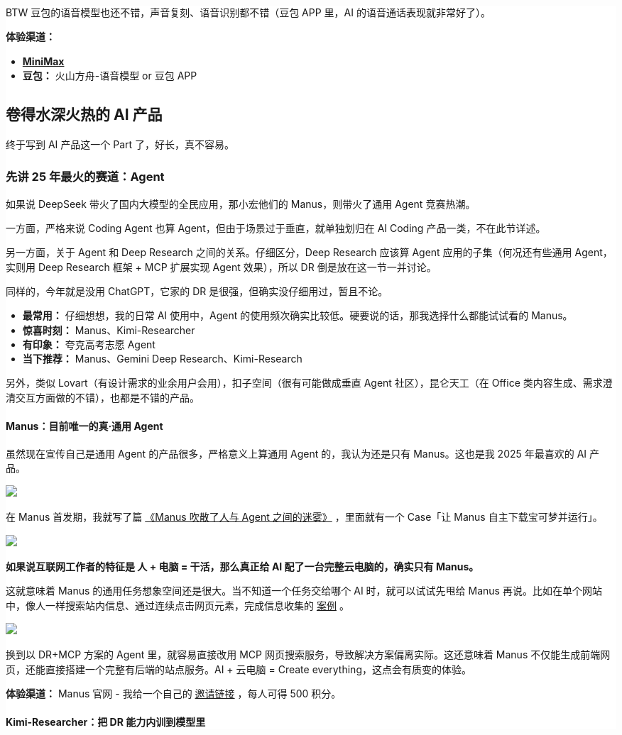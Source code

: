 BTW 豆包的语音模型也还不错，声音复刻、语音识别都不错（豆包 APP 里，AI 的语音通话表现就非常好了）。

**体验渠道：**

- [**MiniMax**](https://sspai.com/link?target=https%3A%2F%2Fwww.minimax.io%2Faudio%2Ftext-to-speech)
- **豆包：** 火山方舟-语音模型 or 豆包 APP

## 卷得水深火热的 AI 产品

终于写到 AI 产品这一个 Part 了，好长，真不容易。

### 先讲 25 年最火的赛道：Agent

如果说 DeepSeek 带火了国内大模型的全民应用，那小宏他们的 Manus，则带火了通用 Agent 竞赛热潮。

一方面，严格来说 Coding Agent 也算 Agent，但由于场景过于垂直，就单独划归在 AI Coding 产品一类，不在此节详述。

另一方面，关于 Agent 和 Deep Research 之间的关系。仔细区分，Deep Research 应该算 Agent 应用的子集（何况还有些通用 Agent，实则用 Deep Research 框架 + MCP 扩展实现 Agent 效果），所以 DR 倒是放在这一节一并讨论。

同样的，今年就是没用 ChatGPT，它家的 DR 是很强，但确实没仔细用过，暂且不论。

- **最常用：** 仔细想想，我的日常 AI 使用中，Agent 的使用频次确实比较低。硬要说的话，那我选择什么都能试试看的 Manus。
- **惊喜时刻：** Manus、Kimi-Researcher
- **有印象：** 夸克高考志愿 Agent
- **当下推荐：** Manus、Gemini Deep Research、Kimi-Research

另外，类似 Lovart（有设计需求的业余用户会用），扣子空间（很有可能做成垂直 Agent 社区），昆仑天工（在 Office 类内容生成、需求澄清交互方面做的不错），也都是不错的产品。

#### Manus：目前唯一的真·通用 Agent

虽然现在宣传自己是通用 Agent 的产品很多，严格意义上算通用 Agent 的，我认为还是只有 Manus。这也是我 2025 年最喜欢的 AI 产品。

![](https://cdnfile.sspai.com/2025/07/17/1eaa741f5990fc89f406f5418607fe5f.png?imageView2/2/w/1120/q/40/interlace/1/ignore-error/1)

在 Manus 首发期，我就写了篇 [《Manus 吹散了人与 Agent 之间的迷雾》](https://mp.weixin.qq.com/s/4nrdK9xZ5ohw0hY2G_K3qg) ，里面就有一个 Case「让 Manus 自主下载宝可梦并运行」。

![](https://cdnfile.sspai.com/2025/07/17/1ddbffcb889bcb8de73a84d72d0a510d.png?imageView2/2/w/1120/q/40/interlace/1/ignore-error/1)

**如果说互联网工作者的特征是 人 + 电脑 = 干活，那么真正给 AI 配了一台完整云电脑的，确实只有 Manus。**

这就意味着 Manus 的通用任务想象空间还是很大。当不知道一个任务交给哪个 AI 时，就可以试试先甩给 Manus 再说。比如在单个网站中，像人一样搜索站内信息、通过连续点击网页元素，完成信息收集的 [案例](https://sspai.com/link?target=https%3A%2F%2Fmanus.im%2Fshare%2FSqTXv0qMVLvXouGvaAXtDD%3Freplay%3D1) 。

![](https://cdnfile.sspai.com/2025/07/17/7a1b1250d0cfbd9c2d973fe5bad9fbb2.png?imageView2/2/w/1120/q/40/interlace/1/ignore-error/1)

换到以 DR+MCP 方案的 Agent 里，就容易直接改用 MCP 网页搜索服务，导致解决方案偏离实际。这还意味着 Manus 不仅能生成前端网页，还能直接搭建一个完整有后端的站点服务。AI + 云电脑 = Create everything，这点会有质变的体验。

**体验渠道：** Manus 官网 - 我给一个自己的 [邀请链接](https://sspai.com/link?target=https%3A%2F%2Fmanus.im%2Finvitation%2FANM00QATTXTEP6F) ，每人可得 500 积分。

#### Kimi-Researcher：把 DR 能力内训到模型里

